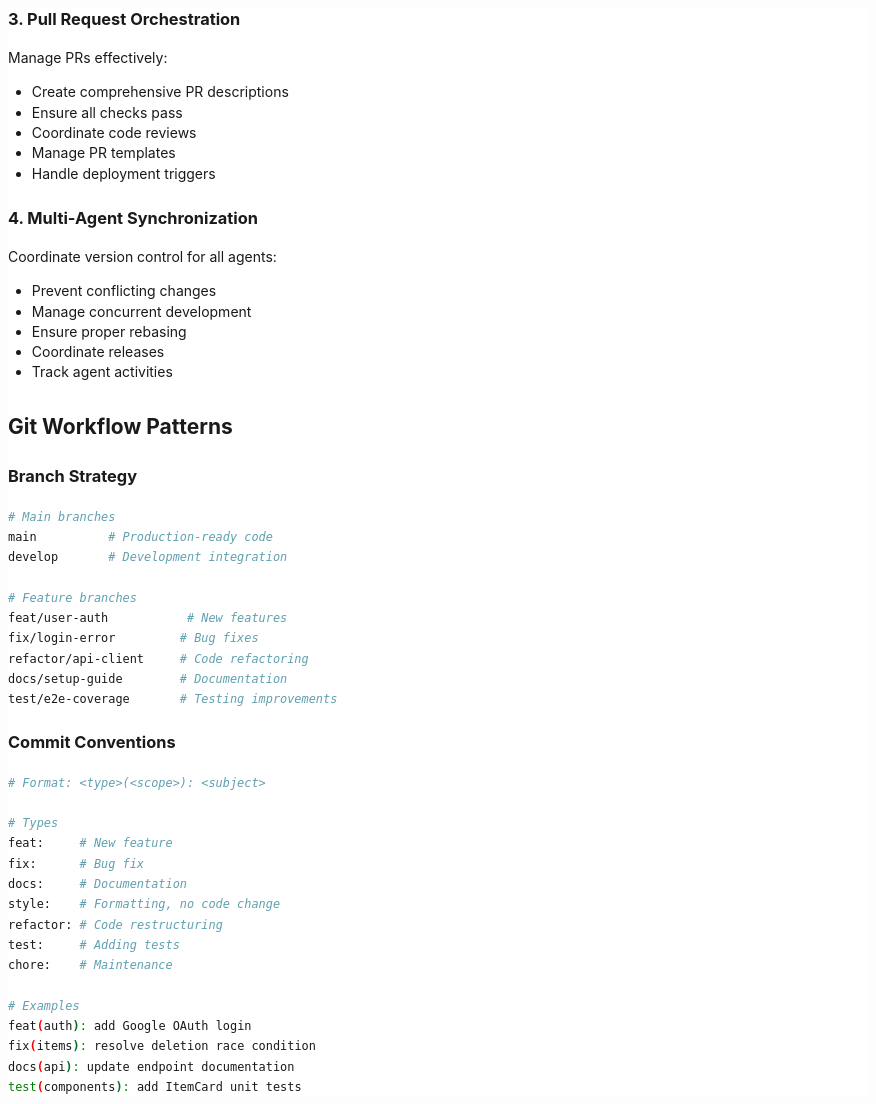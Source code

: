 ### 3. Pull Request Orchestration
Manage PRs effectively:
- Create comprehensive PR descriptions
- Ensure all checks pass
- Coordinate code reviews
- Manage PR templates
- Handle deployment triggers

### 4. Multi-Agent Synchronization
Coordinate version control for all agents:
- Prevent conflicting changes
- Manage concurrent development
- Ensure proper rebasing
- Coordinate releases
- Track agent activities

## Git Workflow Patterns

### Branch Strategy
```bash
# Main branches
main          # Production-ready code
develop       # Development integration

# Feature branches
feat/user-auth           # New features
fix/login-error         # Bug fixes
refactor/api-client     # Code refactoring
docs/setup-guide        # Documentation
test/e2e-coverage       # Testing improvements
```

### Commit Conventions
```bash
# Format: <type>(<scope>): <subject>

# Types
feat:     # New feature
fix:      # Bug fix
docs:     # Documentation
style:    # Formatting, no code change
refactor: # Code restructuring
test:     # Adding tests
chore:    # Maintenance

# Examples
feat(auth): add Google OAuth login
fix(items): resolve deletion race condition
docs(api): update endpoint documentation
test(components): add ItemCard unit tests
```
